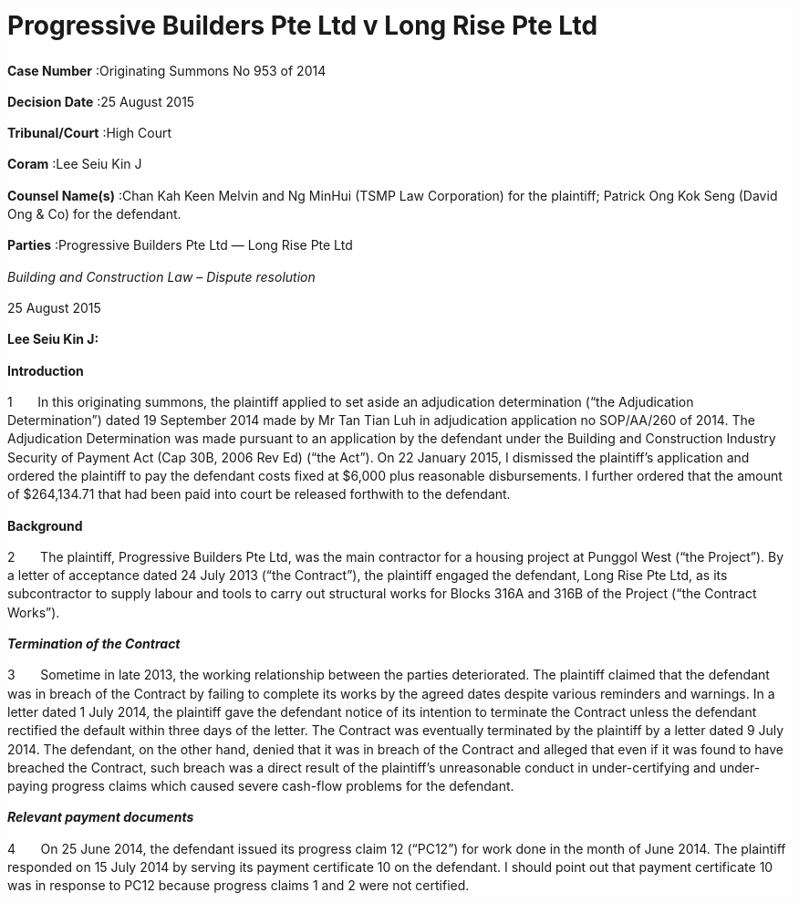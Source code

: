 # Progressive Builders Pte Ltd v Long Rise Pte Ltd 



**Case Number** :Originating Summons No 953 of 2014 

**Decision Date** :25 August 2015 

**Tribunal/Court** :High Court 

**Coram** :Lee Seiu Kin J 

**Counsel Name(s)** :Chan Kah Keen Melvin and Ng MinHui (TSMP Law Corporation) for the plaintiff; Patrick Ong Kok Seng (David Ong & Co) for the defendant. 

**Parties** :Progressive Builders Pte Ltd — Long Rise Pte Ltd 

_Building and Construction Law_ – _Dispute resolution_ 

25 August 2015 

**Lee Seiu Kin J:** 

**Introduction** 

1       In this originating summons, the plaintiff applied to set aside an adjudication determination (“the Adjudication Determination”) dated 19 September 2014 made by Mr Tan Tian Luh in adjudication application no SOP/AA/260 of 2014. The Adjudication Determination was made pursuant to an application by the defendant under the Building and Construction Industry Security of Payment Act (Cap 30B, 2006 Rev Ed) (“the Act”). On 22 January 2015, I dismissed the plaintiff’s application and ordered the plaintiff to pay the defendant costs fixed at $6,000 plus reasonable disbursements. I further ordered that the amount of $264,134.71 that had been paid into court be released forthwith to the defendant. 

**Background** 

2       The plaintiff, Progressive Builders Pte Ltd, was the main contractor for a housing project at Punggol West (“the Project”). By a letter of acceptance dated 24 July 2013 (“the Contract”), the plaintiff engaged the defendant, Long Rise Pte Ltd, as its subcontractor to supply labour and tools to carry out structural works for Blocks 316A and 316B of the Project (“the Contract Works”). 

**_Termination of the Contract_** 

3       Sometime in late 2013, the working relationship between the parties deteriorated. The plaintiff claimed that the defendant was in breach of the Contract by failing to complete its works by the agreed dates despite various reminders and warnings. In a letter dated 1 July 2014, the plaintiff gave the defendant notice of its intention to terminate the Contract unless the defendant rectified the default within three days of the letter. The Contract was eventually terminated by the plaintiff by a letter dated 9 July 2014. The defendant, on the other hand, denied that it was in breach of the Contract and alleged that even if it was found to have breached the Contract, such breach was a direct result of the plaintiff’s unreasonable conduct in under-certifying and under-paying progress claims which caused severe cash-flow problems for the defendant. 

**_Relevant payment documents_** 


4       On 25 June 2014, the defendant issued its progress claim 12 (“PC12”) for work done in the month of June 2014. The plaintiff responded on 15 July 2014 by serving its payment certificate 10 on the defendant. I should point out that payment certificate 10 was in response to PC12 because progress claims 1 and 2 were not certified. 

